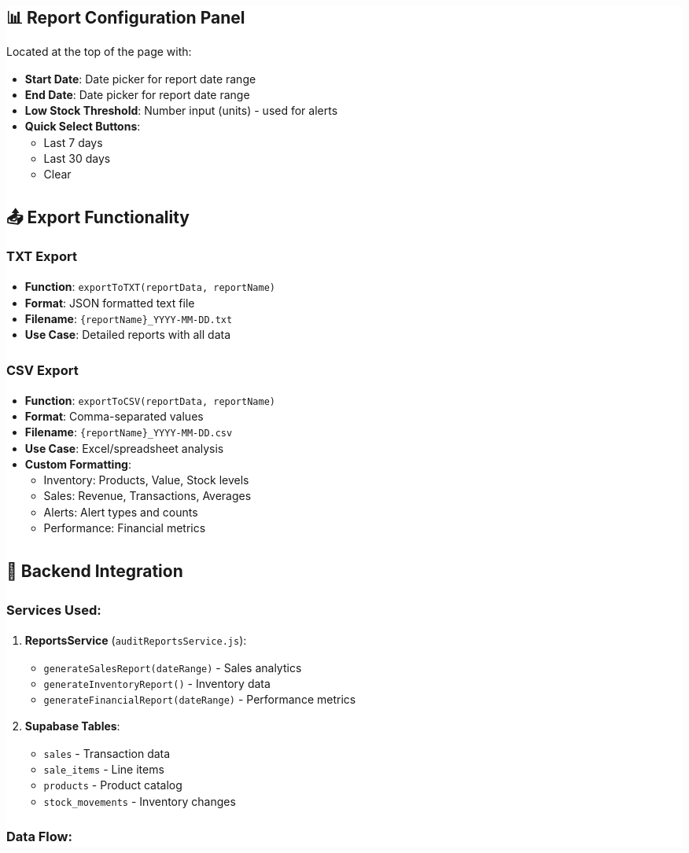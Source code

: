 ## 📊 Report Configuration Panel

Located at the top of the page with:

- **Start Date**: Date picker for report date range
- **End Date**: Date picker for report date range
- **Low Stock Threshold**: Number input (units) - used for alerts
- **Quick Select Buttons**:
  - Last 7 days
  - Last 30 days
  - Clear

## 📤 Export Functionality

### TXT Export

- **Function**: `exportToTXT(reportData, reportName)`
- **Format**: JSON formatted text file
- **Filename**: `{reportName}_YYYY-MM-DD.txt`
- **Use Case**: Detailed reports with all data

### CSV Export

- **Function**: `exportToCSV(reportData, reportName)`
- **Format**: Comma-separated values
- **Filename**: `{reportName}_YYYY-MM-DD.csv`
- **Use Case**: Excel/spreadsheet analysis
- **Custom Formatting**:
  - Inventory: Products, Value, Stock levels
  - Sales: Revenue, Transactions, Averages
  - Alerts: Alert types and counts
  - Performance: Financial metrics

## 🔌 Backend Integration

### Services Used:

1. **ReportsService** (`auditReportsService.js`):

   - `generateSalesReport(dateRange)` - Sales analytics
   - `generateInventoryReport()` - Inventory data
   - `generateFinancialReport(dateRange)` - Performance metrics

2. **Supabase Tables**:
   - `sales` - Transaction data
   - `sale_items` - Line items
   - `products` - Product catalog
   - `stock_movements` - Inventory changes

### Data Flow:
